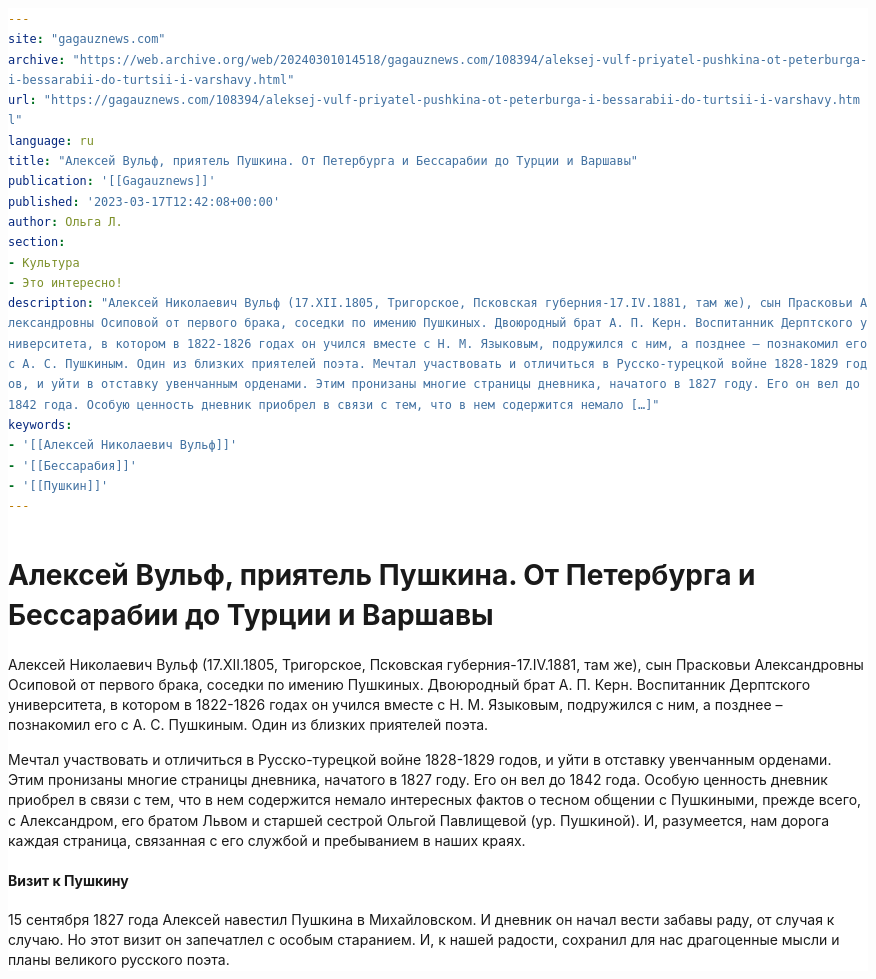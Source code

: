 ```yaml
---
site: "gagauznews.com"
archive: "https://web.archive.org/web/20240301014518/gagauznews.com/108394/aleksej-vulf-priyatel-pushkina-ot-peterburga-i-bessarabii-do-turtsii-i-varshavy.html"
url: "https://gagauznews.com/108394/aleksej-vulf-priyatel-pushkina-ot-peterburga-i-bessarabii-do-turtsii-i-varshavy.html"
language: ru
title: "Алексей Вульф, приятель Пушкина. От Петербурга и Бессарабии до Турции и Варшавы"
publication: '[[Gagauznews]]'
published: '2023-03-17T12:42:08+00:00'
author: Ольга Л.
section:
- Культура
- Это интересно!
description: "Алексей Николаевич Вульф (17.XII.1805, Тригорское, Псковская губерния-17.IV.1881, там же), сын Прасковьи Александровны Осиповой от первого брака, соседки по имению Пушкиных. Двоюродный брат А. П. Керн. Воспитанник Дерптского университета, в котором в 1822-1826 годах он учился вместе с Н. М. Языковым, подружился с ним, а позднее – познакомил его с А. С. Пушкиным. Один из близких приятелей поэта. Мечтал участвовать и отличиться в Русско-турецкой войне 1828-1829 годов, и уйти в отставку увенчанным орденами. Этим пронизаны многие страницы дневника, начатого в 1827 году. Его он вел до 1842 года. Особую ценность дневник приобрел в связи с тем, что в нем содержится немало […]"
keywords:
- '[[Алексей Николаевич Вульф]]'
- '[[Бессарабия]]'
- '[[Пушкин]]'
---
```


# Алексей Вульф, приятель Пушкина. От Петербурга и Бессарабии до Турции и Варшавы

Алексей Николаевич Вульф (17.XII.1805, Тригорское, Псковская губерния-17.IV.1881, там же), сын Прасковьи Александровны Осиповой от первого брака, соседки по имению Пушкиных. Двоюродный брат А. П. Керн. Воспитанник Дерптского университета, в котором в 1822-1826 годах он учился вместе с Н. М. Языковым, подружился с ним, а позднее – познакомил его с А. С. Пушкиным. Один из близких приятелей поэта.

Мечтал участвовать и отличиться в Русско-турецкой войне 1828-1829 годов, и уйти в отставку увенчанным орденами. Этим пронизаны многие страницы дневника, начатого в 1827 году. Его он вел до 1842 года. Особую ценность дневник приобрел в связи с тем, что в нем содержится немало интересных фактов о тесном общении с Пушкиными, прежде всего, с Александром, его братом Львом и старшей сестрой Ольгой Павлищевой (ур. Пушкиной). И, разумеется, нам дорога каждая страница, связанная с его службой и пребыванием в наших краях.

#### Визит к Пушкину

15 сентября 1827 года Алексей навестил Пушкина в Михайловском. И дневник он начал вести забавы раду, от случая к случаю. Но этот визит он запечатлел с особым старанием. И, к нашей радости, сохранил для нас драгоценные мысли и планы великого русского поэта.
